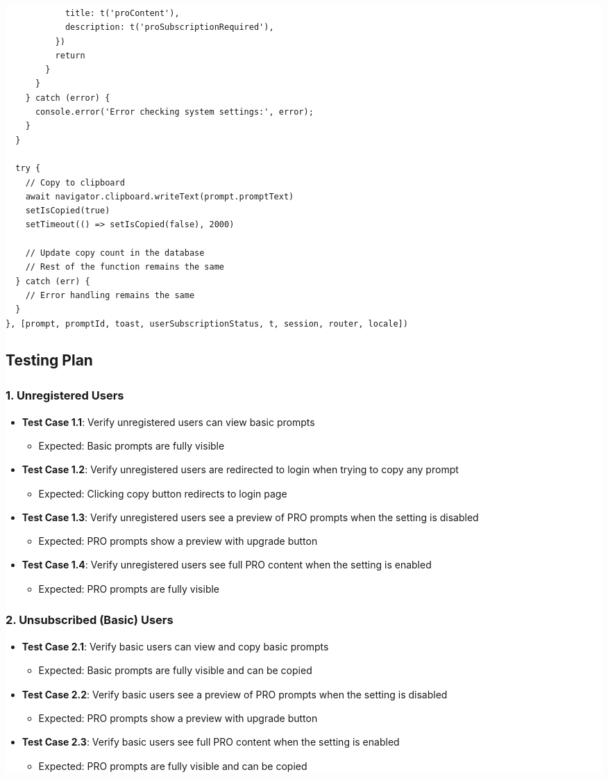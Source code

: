 ```tsx
            title: t('proContent'),
            description: t('proSubscriptionRequired'),
          })
          return
        }
      }
    } catch (error) {
      console.error('Error checking system settings:', error);
    }
  }
  
  try {
    // Copy to clipboard
    await navigator.clipboard.writeText(prompt.promptText)
    setIsCopied(true)
    setTimeout(() => setIsCopied(false), 2000)
    
    // Update copy count in the database
    // Rest of the function remains the same
  } catch (err) {
    // Error handling remains the same
  }
}, [prompt, promptId, toast, userSubscriptionStatus, t, session, router, locale])
```

## Testing Plan

### 1. Unregistered Users

- **Test Case 1.1**: Verify unregistered users can view basic prompts
  - Expected: Basic prompts are fully visible
  
- **Test Case 1.2**: Verify unregistered users are redirected to login when trying to copy any prompt
  - Expected: Clicking copy button redirects to login page
  
- **Test Case 1.3**: Verify unregistered users see a preview of PRO prompts when the setting is disabled
  - Expected: PRO prompts show a preview with upgrade button
  
- **Test Case 1.4**: Verify unregistered users see full PRO content when the setting is enabled
  - Expected: PRO prompts are fully visible

### 2. Unsubscribed (Basic) Users

- **Test Case 2.1**: Verify basic users can view and copy basic prompts
  - Expected: Basic prompts are fully visible and can be copied
  
- **Test Case 2.2**: Verify basic users see a preview of PRO prompts when the setting is disabled
  - Expected: PRO prompts show a preview with upgrade button
  
- **Test Case 2.3**: Verify basic users see full PRO content when the setting is enabled
  - Expected: PRO prompts are fully visible and can be copied
